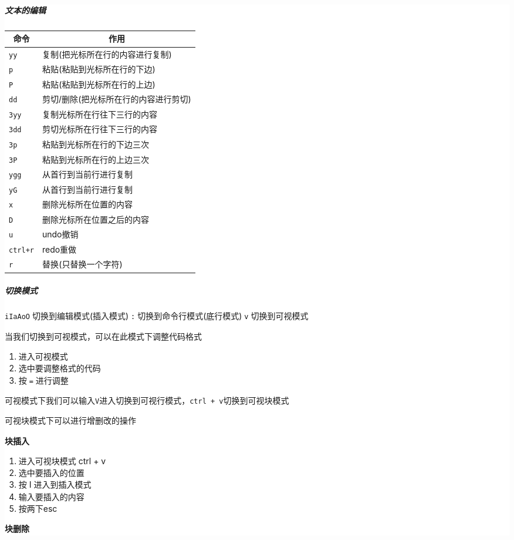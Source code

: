 ##### 文本的编辑

| 命令 |    作用  |
| ---- | ---- |
| `yy` | 复制(把光标所在行的内容进行复制) |
| `p` | 粘贴(粘贴到光标所在行的下边) |
| `P` | 粘贴(粘贴到光标所在行的上边) |
| `dd` | 剪切/删除(把光标所在行的内容进行剪切) |
| `3yy` | 复制光标所在行往下三行的内容 |
| `3dd` | 剪切光标所在行往下三行的内容 |
| `3p` | 粘贴到光标所在行的下边三次 |
| `3P` | 粘贴到光标所在行的上边三次 |
| `ygg` | 从首行到当前行进行复制 |
| `yG` | 从首行到当前行进行复制 |
| `x` | 删除光标所在位置的内容 |
| `D` | 删除光标所在位置之后的内容 |
| `u` | undo撤销 |
| `ctrl+r` | redo重做 |
| `r` | 替换(只替换一个字符) |

##### 切换模式

`iIaAoO`		切换到编辑模式(插入模式)
`:`			     切换到命令行模式(底行模式)
`v`			    切换到可视模式

当我们切换到可视模式，可以在此模式下调整代码格式

1. 进入可视模式
2. 选中要调整格式的代码
3. 按 `=` 进行调整

可视模式下我们可以输入`V`进入切换到可视行模式，`ctrl + v`切换到可视块模式

可视块模式下可以进行增删改的操作

**块插入**

1. 进入可视块模式	ctrl + v
2. 选中要插入的位置
3. 按 I 进入到插入模式
4. 输入要插入的内容
5. 按两下esc

**块删除**

